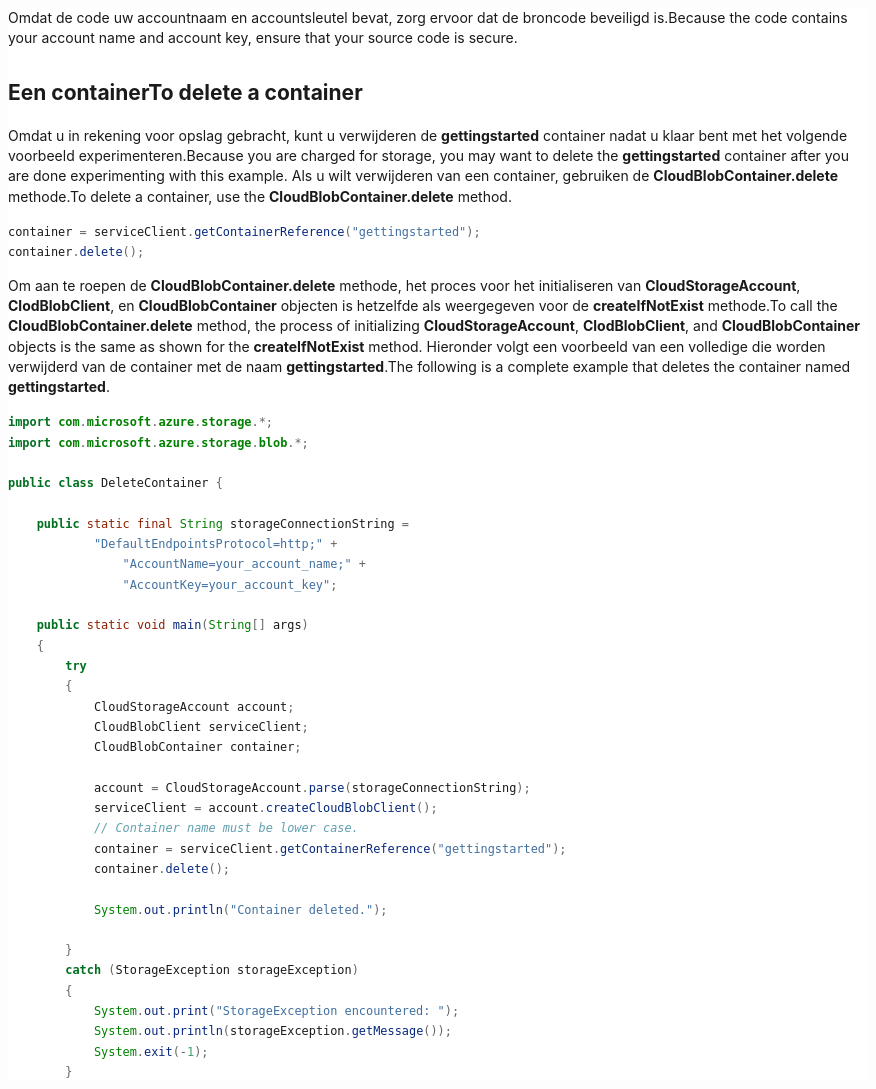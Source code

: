 <span data-ttu-id="dc10c-174">Omdat de code uw accountnaam en accountsleutel bevat, zorg ervoor dat de broncode beveiligd is.</span><span class="sxs-lookup"><span data-stu-id="dc10c-174">Because the code contains your account name and account key, ensure that your source code is secure.</span></span>

## <a name="to-delete-a-container"></a><span data-ttu-id="dc10c-175">Een container</span><span class="sxs-lookup"><span data-stu-id="dc10c-175">To delete a container</span></span>
<span data-ttu-id="dc10c-176">Omdat u in rekening voor opslag gebracht, kunt u verwijderen de **gettingstarted** container nadat u klaar bent met het volgende voorbeeld experimenteren.</span><span class="sxs-lookup"><span data-stu-id="dc10c-176">Because you are charged for storage, you may want to delete the **gettingstarted** container after you are done experimenting with this example.</span></span> <span data-ttu-id="dc10c-177">Als u wilt verwijderen van een container, gebruiken de **CloudBlobContainer.delete** methode.</span><span class="sxs-lookup"><span data-stu-id="dc10c-177">To delete a container, use the **CloudBlobContainer.delete** method.</span></span>

```java
container = serviceClient.getContainerReference("gettingstarted");
container.delete();
```

<span data-ttu-id="dc10c-178">Om aan te roepen de **CloudBlobContainer.delete** methode, het proces voor het initialiseren van **CloudStorageAccount**, **ClodBlobClient**, en **CloudBlobContainer**  objecten is hetzelfde als weergegeven voor de **createIfNotExist** methode.</span><span class="sxs-lookup"><span data-stu-id="dc10c-178">To call the **CloudBlobContainer.delete** method, the process of initializing **CloudStorageAccount**, **ClodBlobClient**, and **CloudBlobContainer** objects is the same as shown for the **createIfNotExist** method.</span></span> <span data-ttu-id="dc10c-179">Hieronder volgt een voorbeeld van een volledige die worden verwijderd van de container met de naam **gettingstarted**.</span><span class="sxs-lookup"><span data-stu-id="dc10c-179">The following is a complete example that deletes the container named **gettingstarted**.</span></span>

```java
import com.microsoft.azure.storage.*;
import com.microsoft.azure.storage.blob.*;

public class DeleteContainer {

    public static final String storageConnectionString =
            "DefaultEndpointsProtocol=http;" +
                "AccountName=your_account_name;" +
                "AccountKey=your_account_key";

    public static void main(String[] args)
    {
        try
        {
            CloudStorageAccount account;
            CloudBlobClient serviceClient;
            CloudBlobContainer container;

            account = CloudStorageAccount.parse(storageConnectionString);
            serviceClient = account.createCloudBlobClient();
            // Container name must be lower case.
            container = serviceClient.getContainerReference("gettingstarted");
            container.delete();

            System.out.println("Container deleted.");

        }
        catch (StorageException storageException)
        {
            System.out.print("StorageException encountered: ");
            System.out.println(storageException.getMessage());
            System.exit(-1);
        }
```